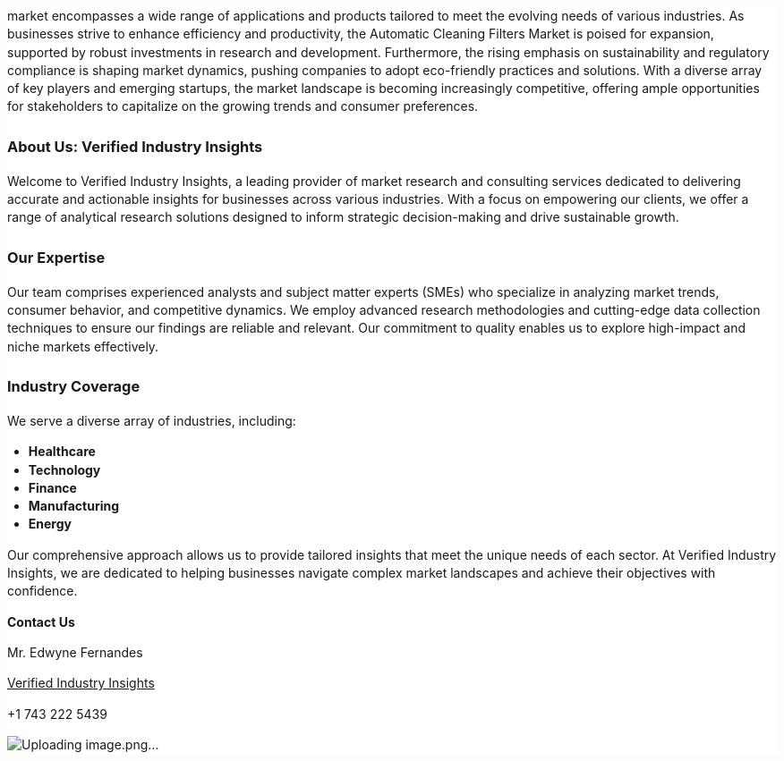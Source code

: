 market encompasses a wide range of applications and products tailored to meet the evolving needs of various industries. As businesses strive to enhance efficiency and productivity, the Automatic Cleaning Filters Market is poised for expansion, supported by robust investments in research and development. Furthermore, the rising emphasis on sustainability and regulatory compliance is shaping market dynamics, pushing companies to adopt eco-friendly practices and solutions. With a diverse array of key players and emerging startups, the market landscape is becoming increasingly competitive, offering ample opportunities for stakeholders to capitalize on the growing trends and consumer preferences.</p><h3>About Us: Verified Industry Insights</h3><p>Welcome to Verified Industry Insights, a leading provider of market research and consulting services dedicated to delivering accurate and actionable insights for businesses across various industries. With a focus on empowering our clients, we offer a range of analytical research solutions designed to inform strategic decision-making and drive sustainable growth.</p><h3>Our Expertise</h3><p>Our team comprises experienced analysts and subject matter experts (SMEs) who specialize in analyzing market trends, consumer behavior, and competitive dynamics. We employ advanced research methodologies and cutting-edge data collection techniques to ensure our findings are reliable and relevant. Our commitment to quality enables us to explore high-impact and niche markets effectively.</p><h3>Industry Coverage</h3><p>We serve a diverse array of industries, including:</p><ul><li><strong>Healthcare</strong></li><li><strong>Technology</strong></li><li><strong>Finance</strong></li><li><strong>Manufacturing</strong></li><li><strong>Energy</strong></li></ul><p>Our comprehensive approach allows us to provide tailored insights that meet the unique needs of each sector. At Verified Industry Insights, we are dedicated to helping businesses navigate complex market landscapes and achieve their objectives with confidence.</p><p><strong>Contact Us</strong></p><p>Mr. Edwyne Fernandes</p><p><a href="https://www.verifiedindustryinsights.com/">Verified Industry Insights</a></p><p>+1 743 222 5439</p>
![Uploading image.png…]()
